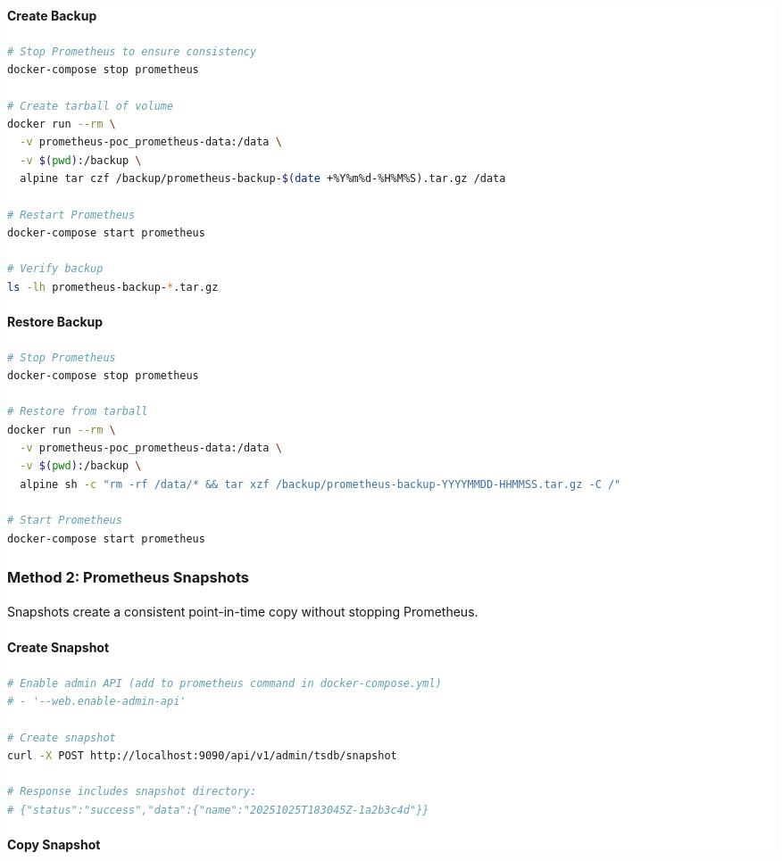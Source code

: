 #### Create Backup

```bash
# Stop Prometheus to ensure consistency
docker-compose stop prometheus

# Create tarball of volume
docker run --rm \
  -v prometheus-poc_prometheus-data:/data \
  -v $(pwd):/backup \
  alpine tar czf /backup/prometheus-backup-$(date +%Y%m%d-%H%M%S).tar.gz /data

# Restart Prometheus
docker-compose start prometheus

# Verify backup
ls -lh prometheus-backup-*.tar.gz
```

#### Restore Backup

```bash
# Stop Prometheus
docker-compose stop prometheus

# Restore from tarball
docker run --rm \
  -v prometheus-poc_prometheus-data:/data \
  -v $(pwd):/backup \
  alpine sh -c "rm -rf /data/* && tar xzf /backup/prometheus-backup-YYYYMMDD-HHMMSS.tar.gz -C /"

# Start Prometheus
docker-compose start prometheus
```

### Method 2: Prometheus Snapshots

Snapshots create a consistent point-in-time copy without stopping Prometheus.

#### Create Snapshot

```bash
# Enable admin API (add to prometheus command in docker-compose.yml)
# - '--web.enable-admin-api'

# Create snapshot
curl -X POST http://localhost:9090/api/v1/admin/tsdb/snapshot

# Response includes snapshot directory:
# {"status":"success","data":{"name":"20251025T183045Z-1a2b3c4d"}}
```

#### Copy Snapshot
